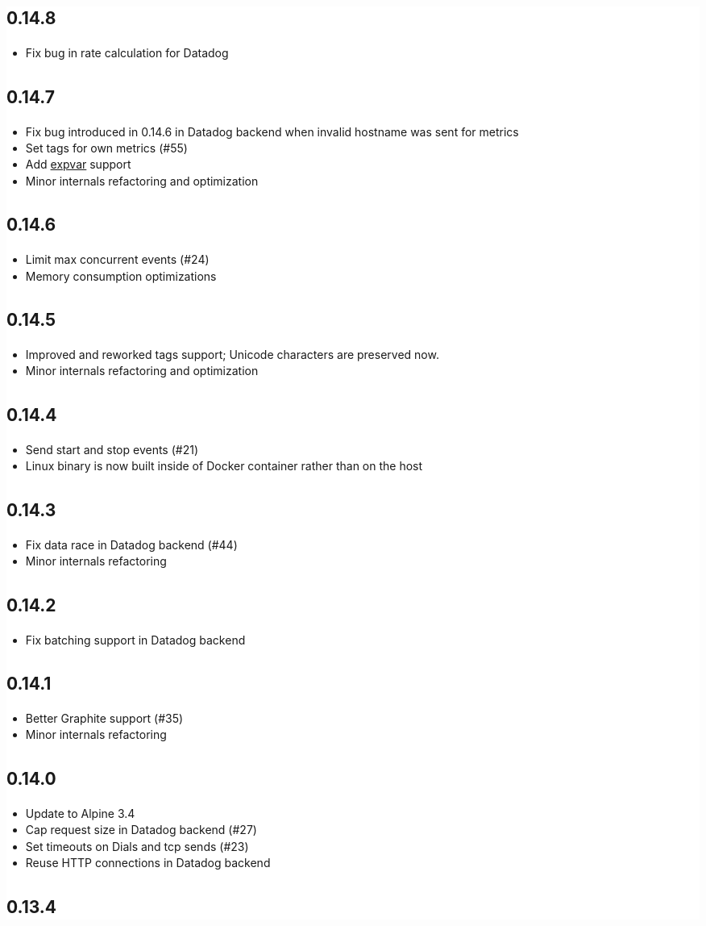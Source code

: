 0.14.8
------

- Fix bug in rate calculation for Datadog

0.14.7
------

- Fix bug introduced in 0.14.6 in Datadog backend when invalid hostname was sent for metrics
- Set tags for own metrics (#55)
- Add [expvar](https://golang.org/pkg/expvar/) support
- Minor internals refactoring and optimization

0.14.6
------

- Limit max concurrent events (#24)
- Memory consumption optimizations

0.14.5
------

- Improved and reworked tags support; Unicode characters are preserved now.
- Minor internals refactoring and optimization

0.14.4
------

- Send start and stop events (#21)
- Linux binary is now built inside of Docker container rather than on the host

0.14.3
------

- Fix data race in Datadog backend (#44)
- Minor internals refactoring

0.14.2
------

- Fix batching support in Datadog backend

0.14.1
------

- Better Graphite support (#35)
- Minor internals refactoring

0.14.0
------

- Update to Alpine 3.4
- Cap request size in Datadog backend (#27)
- Set timeouts on Dials and tcp sends (#23)
- Reuse HTTP connections in Datadog backend

0.13.4
------
